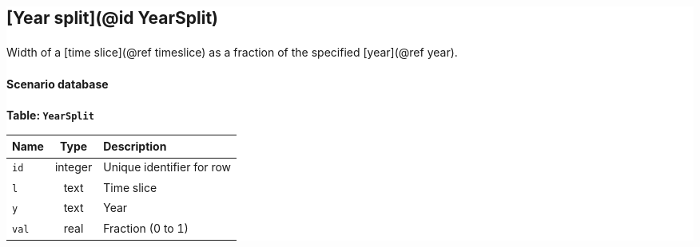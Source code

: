## [Year split](@id YearSplit)

Width of a [time slice](@ref timeslice) as a fraction of the specified [year](@ref year).

#### Scenario database

**Table: `YearSplit`**

| Name | Type | Description |
|:--- | :--: |:----------- |
| `id` | integer | Unique identifier for row |
| `l` | text  | Time slice |
| `y` | text  | Year |
| `val` | real  | Fraction (0 to 1) |

[^1]: See, e.g., Krishnan, V., Ho, J., Hobbs, B. F., Liu, A. L., McCalley, J. D., Shahidehpour, M. and Zheng, Q. P. (2016). Co-optimization of electricity transmission and generation resources for planning and policy analysis: review of concepts and modeling approaches. *Energy Systems*, 7(2). 297–332. DOI:10.1007/s12667-015-0158-4.

[^2]: Hui Zhang, Heydt, G. T., Vittal, V. and Mittelmann, H. D. (2012). Transmission expansion planning using an ac model: Formulations and possible relaxations. *2012 IEEE Power and Energy Society General Meeting* 1–8. Proceedings of the 2012 IEEE Power & Energy Society General Meeting. New Energy Horizons - Opportunities and Challenges, San Diego, CA. IEEE. DOI:10.1109/PESGM.2012.6345410.
